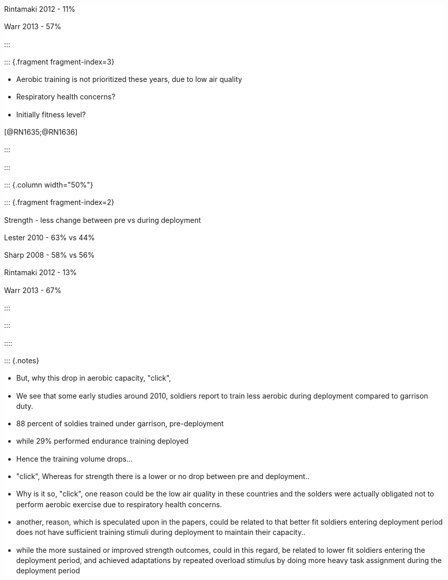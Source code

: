 Rintamaki 2012   - 11%

Warr 2013        - 57%

:::

::: {.fragment fragment-index=3}

- Aerobic training is not prioritized these years, due to low air quality 

- Respiratory health concerns?

- Initially fitness level?

[@RN1635;@RN1636]

:::

:::


::: {.column width="50%"}

::: {.fragment fragment-index=2}

Strength - less change between pre vs during deployment

Lester 2010      - 63% vs 44% 
       
Sharp 2008       - 58% vs 56%  

Rintamaki 2012   - 13%

Warr 2013        - 67%

:::


:::

::::


::: {.notes}

- But, why this drop in aerobic capacity, "click",

- We see that some early studies around 2010, soldiers report to train less aerobic during deployment compared to garrison duty.

- 88 percent of soldies trained under garrison, pre-deployment
- while 29% performed endurance training deployed

- Hence the training volume drops...

- "click", Whereas for strength there is a lower or no drop between pre and deployment..

- Why is it so, "click", one reason could be the low air quality in these countries and the solders were actually obligated not to perform aerobic exercise due to respiratory health concerns.

- another, reason, which is speculated upon in the papers, could be related to that better fit soldiers entering deployment period does not have sufficient training stimuli during deployment to maintain their capacity..

- while the more sustained or improved strength outcomes, could in this regard, be related to lower fit soldiers entering the deployment period, and achieved adaptations by repeated overload stimulus by doing more heavy task assignment during the deployment period
